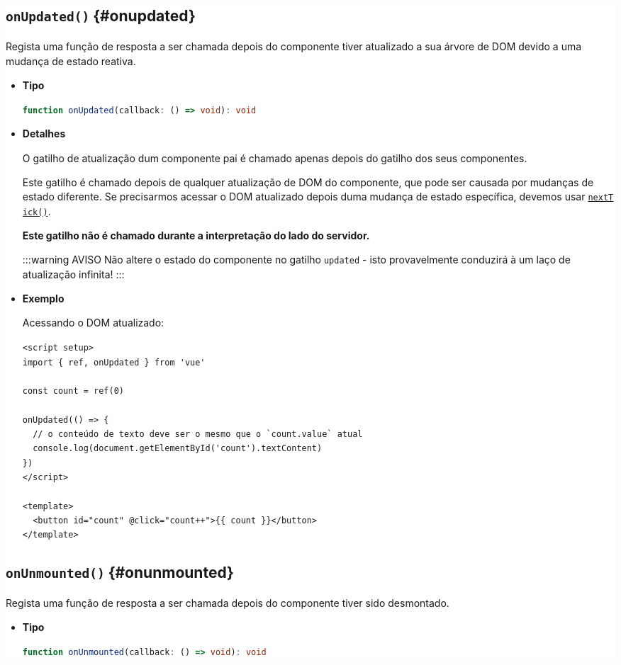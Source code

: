 ## `onUpdated()` {#onupdated}

Regista uma função de resposta a ser chamada depois do componente tiver atualizado a sua árvore de DOM devido a uma mudança de estado reativa.

- **Tipo**

  ```ts
  function onUpdated(callback: () => void): void
  ```

- **Detalhes**

  O gatilho de atualização dum componente pai é chamado apenas depois do gatilho dos seus componentes.

  Este gatilho é chamado depois de qualquer atualização de DOM do componente, que pode ser causada por mudanças de estado diferente. Se precisarmos acessar o DOM atualizado depois duma mudança de estado específica, devemos usar [`nextTick()`](/api/general#nexttick).

  **Este gatilho não é chamado durante a interpretação do lado do servidor.**

  :::warning AVISO
  Não altere o estado do componente no gatilho `updated` - isto provavelmente conduzirá à um laço de atualização infinita!
  :::

- **Exemplo**

  Acessando o DOM atualizado:

  ```vue
  <script setup>
  import { ref, onUpdated } from 'vue'

  const count = ref(0)

  onUpdated(() => {
    // o conteúdo de texto deve ser o mesmo que o `count.value` atual
    console.log(document.getElementById('count').textContent)
  })
  </script>

  <template>
    <button id="count" @click="count++">{{ count }}</button>
  </template>
  ```

## `onUnmounted()` {#onunmounted}

Regista uma função de resposta a ser chamada depois do componente tiver sido desmontado.

- **Tipo**

  ```ts
  function onUnmounted(callback: () => void): void
  ```
